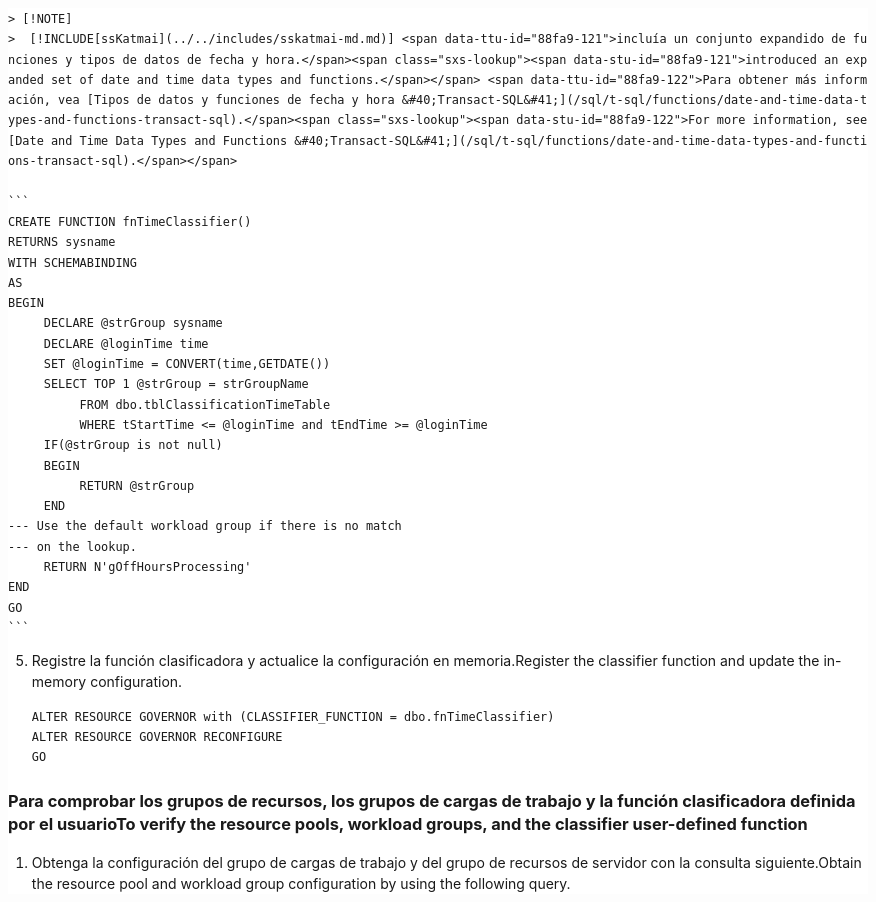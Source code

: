     > [!NOTE]  
    >  [!INCLUDE[ssKatmai](../../includes/sskatmai-md.md)] <span data-ttu-id="88fa9-121">incluía un conjunto expandido de funciones y tipos de datos de fecha y hora.</span><span class="sxs-lookup"><span data-stu-id="88fa9-121">introduced an expanded set of date and time data types and functions.</span></span> <span data-ttu-id="88fa9-122">Para obtener más información, vea [Tipos de datos y funciones de fecha y hora &#40;Transact-SQL&#41;](/sql/t-sql/functions/date-and-time-data-types-and-functions-transact-sql).</span><span class="sxs-lookup"><span data-stu-id="88fa9-122">For more information, see [Date and Time Data Types and Functions &#40;Transact-SQL&#41;](/sql/t-sql/functions/date-and-time-data-types-and-functions-transact-sql).</span></span>  
  
    ```  
    CREATE FUNCTION fnTimeClassifier()  
    RETURNS sysname  
    WITH SCHEMABINDING  
    AS  
    BEGIN  
         DECLARE @strGroup sysname  
         DECLARE @loginTime time  
         SET @loginTime = CONVERT(time,GETDATE())  
         SELECT TOP 1 @strGroup = strGroupName  
              FROM dbo.tblClassificationTimeTable  
              WHERE tStartTime <= @loginTime and tEndTime >= @loginTime  
         IF(@strGroup is not null)  
         BEGIN  
              RETURN @strGroup  
         END  
    --- Use the default workload group if there is no match  
    --- on the lookup.  
         RETURN N'gOffHoursProcessing'  
    END  
    GO  
    ```  
  
5.  <span data-ttu-id="88fa9-123">Registre la función clasificadora y actualice la configuración en memoria.</span><span class="sxs-lookup"><span data-stu-id="88fa9-123">Register the classifier function and update the in-memory configuration.</span></span>  
  
    ```  
    ALTER RESOURCE GOVERNOR with (CLASSIFIER_FUNCTION = dbo.fnTimeClassifier)  
    ALTER RESOURCE GOVERNOR RECONFIGURE  
    GO  
    ```  
  
### <a name="to-verify-the-resource-pools-workload-groups-and-the-classifier-user-defined-function"></a><span data-ttu-id="88fa9-124">Para comprobar los grupos de recursos, los grupos de cargas de trabajo y la función clasificadora definida por el usuario</span><span class="sxs-lookup"><span data-stu-id="88fa9-124">To verify the resource pools, workload groups, and the classifier user-defined function</span></span>  
  
1.  <span data-ttu-id="88fa9-125">Obtenga la configuración del grupo de cargas de trabajo y del grupo de recursos de servidor con la consulta siguiente.</span><span class="sxs-lookup"><span data-stu-id="88fa9-125">Obtain the resource pool and workload group configuration by using the following query.</span></span>  
  